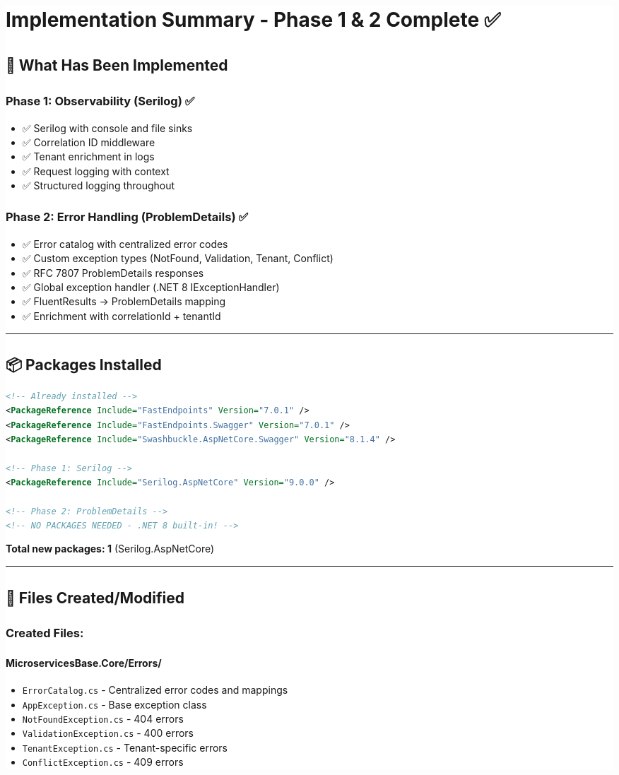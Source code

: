 # Implementation Summary - Phase 1 & 2 Complete ✅

## 🎯 What Has Been Implemented

### **Phase 1: Observability (Serilog)** ✅
- ✅ Serilog with console and file sinks
- ✅ Correlation ID middleware
- ✅ Tenant enrichment in logs
- ✅ Request logging with context
- ✅ Structured logging throughout

### **Phase 2: Error Handling (ProblemDetails)** ✅
- ✅ Error catalog with centralized error codes
- ✅ Custom exception types (NotFound, Validation, Tenant, Conflict)
- ✅ RFC 7807 ProblemDetails responses
- ✅ Global exception handler (.NET 8 IExceptionHandler)
- ✅ FluentResults → ProblemDetails mapping
- ✅ Enrichment with correlationId + tenantId

---

## 📦 Packages Installed

```xml
<!-- Already installed -->
<PackageReference Include="FastEndpoints" Version="7.0.1" />
<PackageReference Include="FastEndpoints.Swagger" Version="7.0.1" />
<PackageReference Include="Swashbuckle.AspNetCore.Swagger" Version="8.1.4" />

<!-- Phase 1: Serilog -->
<PackageReference Include="Serilog.AspNetCore" Version="9.0.0" />

<!-- Phase 2: ProblemDetails -->
<!-- NO PACKAGES NEEDED - .NET 8 built-in! -->
```

**Total new packages: 1** (Serilog.AspNetCore)

---

## 📁 Files Created/Modified

### **Created Files:**

#### MicroservicesBase.Core/Errors/
- `ErrorCatalog.cs` - Centralized error codes and mappings
- `AppException.cs` - Base exception class
- `NotFoundException.cs` - 404 errors
- `ValidationException.cs` - 400 errors
- `TenantException.cs` - Tenant-specific errors
- `ConflictException.cs` - 409 errors
